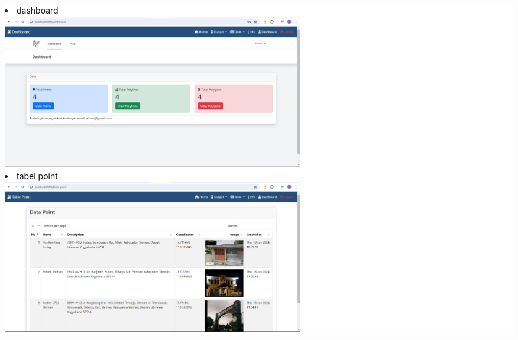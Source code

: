   <li>dashboard</li> <img src = "Screenshot 2024-06-13 202040.png" width = "500">
  <li>tabel point</li> <img src = "Screenshot 2024-06-13 202207.png" width = "500">